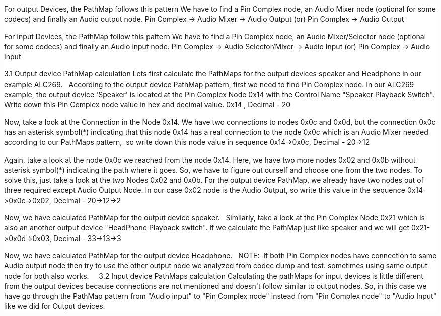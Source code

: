 For output Devices, the PathMap follows this pattern
We have to find a Pin Complex node, an Audio Mixer node (optional for some codecs) and finally an Audio output node.
Pin Complex -> Audio Mixer -> Audio Output
(or)
Pin Complex ->  Audio Output

For Input Devices, the PathMap follow this pattern
We have to find a Pin Complex node, an Audio Mixer/Selector node (optional for some codecs) and finally an Audio input node.
Pin Complex -> Audio Selector/Mixer -> Audio Input
(or)
Pin Complex -> Audio Input

3.1 Output device PathMap calculation
Lets first calculate the PathMaps for the output devices speaker and Headphone in our example ALC269.
 
According to the output device PathMap pattern, first we need to find Pin Complex node. In our ALC269 example, the output device 'Speaker' is located at the Pin Complex Node 0x14 with the Control Name "Speaker Playback Switch". Write down this Pin Complex node value in hex and decimal value.
0x14 , Decimal - 20

Now, take a look at the Connection in the Node 0x14.
We have two connections to nodes 0x0c and 0x0d, but the connection 0x0c has an asterisk symbol(*) indicating that this node 0x14 has a real connection to the node 0x0c which is an Audio Mixer needed according to our PathMaps pattern,  so write down this node value in sequence
0x14->0x0c, Decimal - 20->12

Again, take a look at the node 0x0c we reached from the node 0x14. Here, we have two more nodes 0x02 and 0x0b without asterisk symbol(*) indicating the path where it goes. So, we have to figure out ourself and choose one from the two nodes. To solve this, just take a look at the two Nodes 0x02 and 0x0b.
For the output device PathMap, we already have two nodes out of three required except Audio Output Node. In our case 0x02 node is the Audio Output, so write this value in the sequence
0x14->0x0c->0x02, Decimal - 20->12->2

Now, we have calculated PathMap for the output device speaker.
 
Similarly, take a look at the Pin Complex Node 0x21 which is also an another output device "HeadPhone Playback switch". If we calculate the PathMap just like speaker and we will get
0x21->0x0d->0x03, Decimal - 33->13->3

Now, we have calculated PathMap for the output device Headphone.
 
NOTE: 
If both Pin Complex nodes have connection to same Audio output node then try to use the other output node we analyzed from codec dump and test. sometimes using same output node for both also works.
 
 
3.2 Input device PathMaps calculation
Calculating the pathMaps for input devices is little different from the output devices because connections are not mentioned and doesn't follow similar to output nodes. So, in this case we have go through the PathMap pattern from "Audio input" to "Pin Complex node" instead from "Pin Complex node" to "Audio Input" like we did for Output devices.
